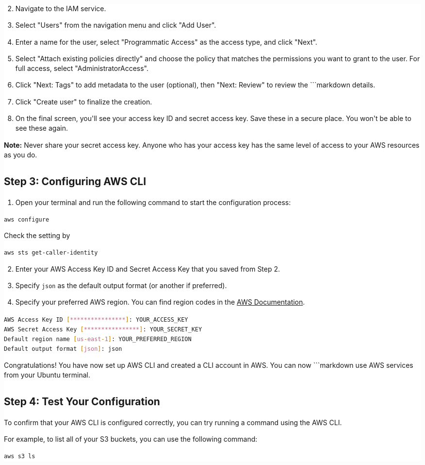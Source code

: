 2. Navigate to the IAM service.

3. Select "Users" from the navigation menu and click "Add User".

4. Enter a name for the user, select "Programmatic Access" as the access type, and click "Next".

5. Select "Attach existing policies directly" and choose the policy that matches the permissions you want to grant to the user. For full access, select "AdministratorAccess".

6. Click "Next: Tags" to add metadata to the user (optional), then "Next: Review" to review the ```markdown
details.

7. Click "Create user" to finalize the creation. 

8. On the final screen, you'll see your access key ID and secret access key. Save these in a secure place. You won't be able to see these again.

**Note:** Never share your secret access key. Anyone who has your access key has the same level of access to your AWS resources as you do.

## Step 3: Configuring AWS CLI

1. Open your terminal and run the following command to start the configuration process:

```bash
aws configure
```
Check the setting by
```bash
aws sts get-caller-identity
```
2. Enter your AWS Access Key ID and Secret Access Key that you saved from Step 2.

3. Specify `json` as the default output format (or another if preferred).

4. Specify your preferred AWS region. You can find region codes in the [AWS Documentation](https://docs.aws.amazon.com/general/latest/gr/rande.html).

```bash
AWS Access Key ID [****************]: YOUR_ACCESS_KEY
AWS Secret Access Key [****************]: YOUR_SECRET_KEY
Default region name [us-east-1]: YOUR_PREFERRED_REGION
Default output format [json]: json
```

Congratulations! You have now set up AWS CLI and created a CLI account in AWS. You can now ```markdown
use AWS services from your Ubuntu terminal.

## Step 4: Test Your Configuration

To confirm that your AWS CLI is configured correctly, you can try running a command using the AWS CLI.

For example, to list all of your S3 buckets, you can use the following command:

```bash
aws s3 ls
```
